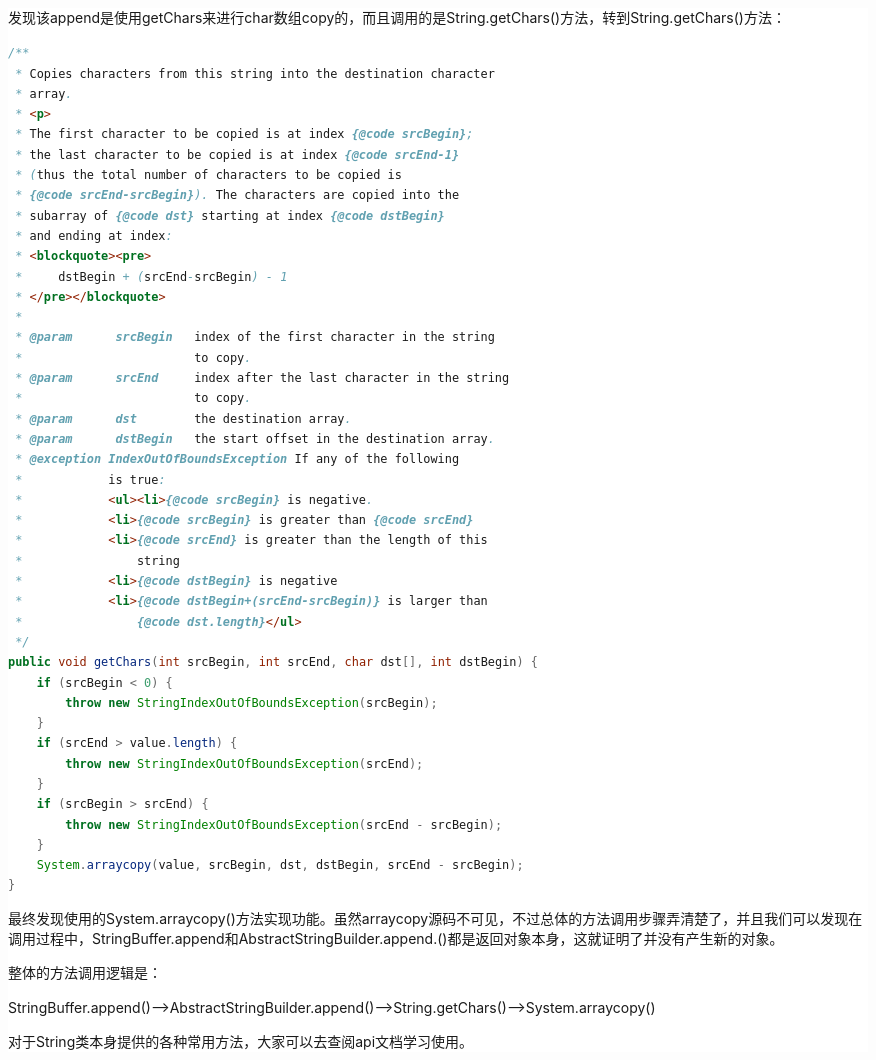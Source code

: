 发现该append是使用getChars来进行char数组copy的，而且调用的是String.getChars()方法，转到String.getChars()方法：

```java
/**
 * Copies characters from this string into the destination character
 * array.
 * <p>
 * The first character to be copied is at index {@code srcBegin};
 * the last character to be copied is at index {@code srcEnd-1}
 * (thus the total number of characters to be copied is
 * {@code srcEnd-srcBegin}). The characters are copied into the
 * subarray of {@code dst} starting at index {@code dstBegin}
 * and ending at index:
 * <blockquote><pre>
 *     dstBegin + (srcEnd-srcBegin) - 1
 * </pre></blockquote>
 *
 * @param      srcBegin   index of the first character in the string
 *                        to copy.
 * @param      srcEnd     index after the last character in the string
 *                        to copy.
 * @param      dst        the destination array.
 * @param      dstBegin   the start offset in the destination array.
 * @exception IndexOutOfBoundsException If any of the following
 *            is true:
 *            <ul><li>{@code srcBegin} is negative.
 *            <li>{@code srcBegin} is greater than {@code srcEnd}
 *            <li>{@code srcEnd} is greater than the length of this
 *                string
 *            <li>{@code dstBegin} is negative
 *            <li>{@code dstBegin+(srcEnd-srcBegin)} is larger than
 *                {@code dst.length}</ul>
 */
public void getChars(int srcBegin, int srcEnd, char dst[], int dstBegin) {
    if (srcBegin < 0) {
        throw new StringIndexOutOfBoundsException(srcBegin);
    }
    if (srcEnd > value.length) {
        throw new StringIndexOutOfBoundsException(srcEnd);
    }
    if (srcBegin > srcEnd) {
        throw new StringIndexOutOfBoundsException(srcEnd - srcBegin);
    }
    System.arraycopy(value, srcBegin, dst, dstBegin, srcEnd - srcBegin);
}
```

最终发现使用的System.arraycopy()方法实现功能。虽然arraycopy源码不可见，不过总体的方法调用步骤弄清楚了，并且我们可以发现在调用过程中，StringBuffer.append和AbstractStringBuilder.append.()都是返回对象本身，这就证明了并没有产生新的对象。



整体的方法调用逻辑是：

StringBuffer.append()—>AbstractStringBuilder.append()—>String.getChars()—>System.arraycopy()



对于String类本身提供的各种常用方法，大家可以去查阅api文档学习使用。